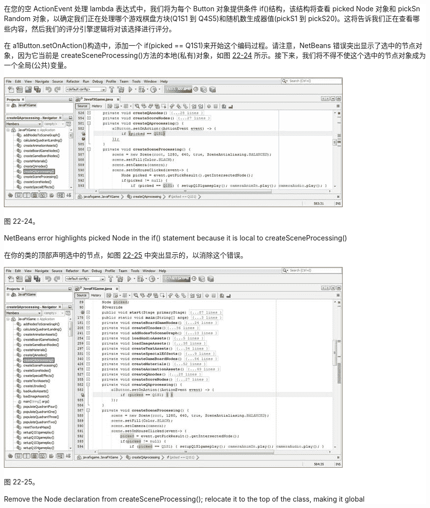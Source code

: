 在您的空 ActionEvent 处理 lambda 表达式中，我们将为每个 Button 对象提供条件 if()结构，该结构将查看 picked Node 对象和 pickSn Random 对象，以确定我们正在处理哪个游戏棋盘方块(Q1S1 到 Q4S5)和随机数生成器值(pickS1 到 pickS20)。这将告诉我们正在查看哪些内容，然后我们的评分引擎逻辑将对该选择进行评分。

在 a1Button.setOnAction()构造中，添加一个 if(picked == Q1S1)来开始这个编码过程。请注意，NetBeans 错误突出显示了选中的节点对象，因为它当前是 createSceneProcessing()方法的本地(私有)对象，如图 [22-24](#Fig24) 所示。接下来，我们将不得不使这个选中的节点对象成为一个全局(公共)变量。

![A336284_1_En_22_Fig24_HTML.jpg](img/A336284_1_En_22_Fig24_HTML.jpg)

图 22-24。

NetBeans error highlights picked Node in the if() statement because it is local to createSceneProcessing()

在你的类的顶部声明选中的节点，如图 [22-25](#Fig25) 中突出显示的，以消除这个错误。

![A336284_1_En_22_Fig25_HTML.jpg](img/A336284_1_En_22_Fig25_HTML.jpg)

图 22-25。

Remove the Node declaration from createSceneProcessing(); relocate it to the top of the class, making it global
